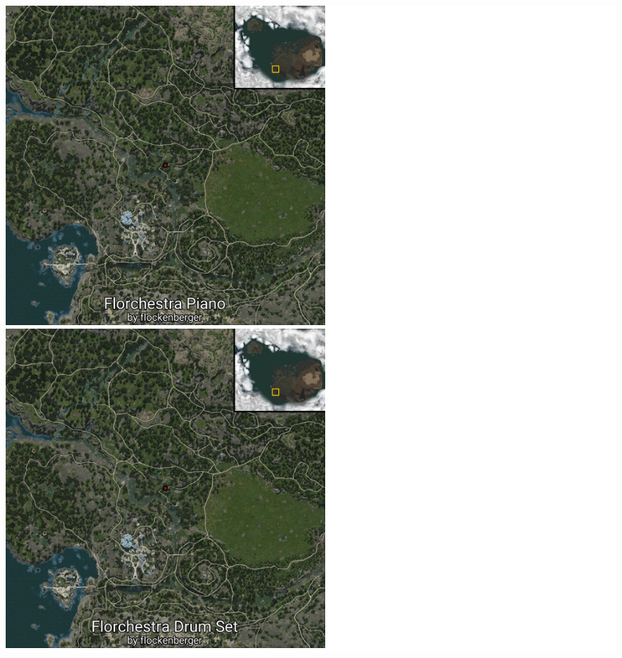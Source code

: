 <img src="./Florchestra Instruments_Florchestra Piano_Preview.webp" width="450"/> <img src="./Florchestra Instruments_Florchestra Drum Set_Preview.webp" width="450"/> 